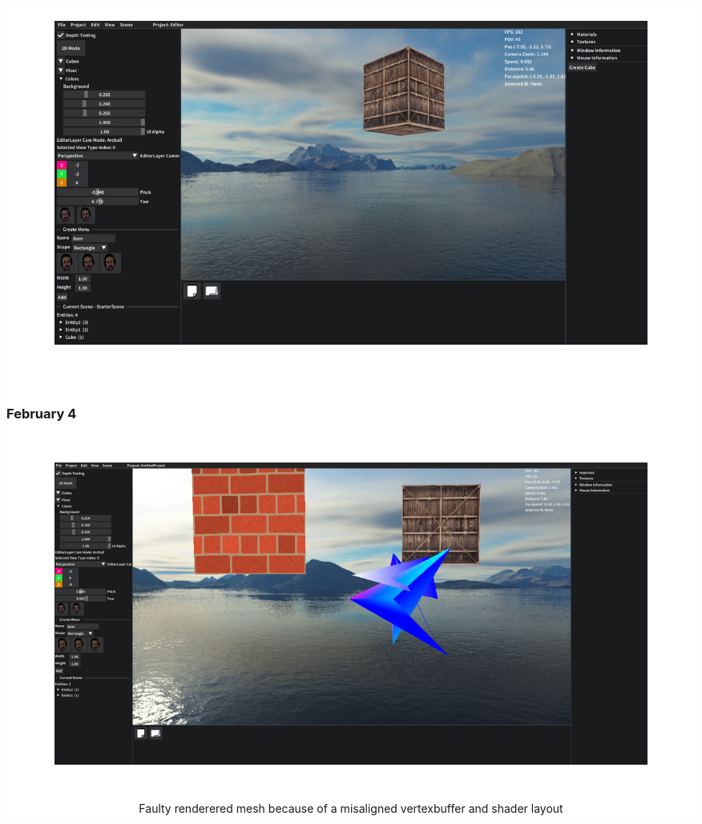 
<div align="center">
	<img align="center" src="Images/LkEngine-2024-02-15_3.png" width=740 height=440>
	<p align="center">
	</p>
</div>

<br>

### February 4
<div align="center">
	<img align="center" src="Images/LkEngine-2024-02-04.png" width=740 height=440>
	<p align="center">
	Faulty renderered mesh because of a misaligned vertexbuffer and shader layout
	</p>
</div>

